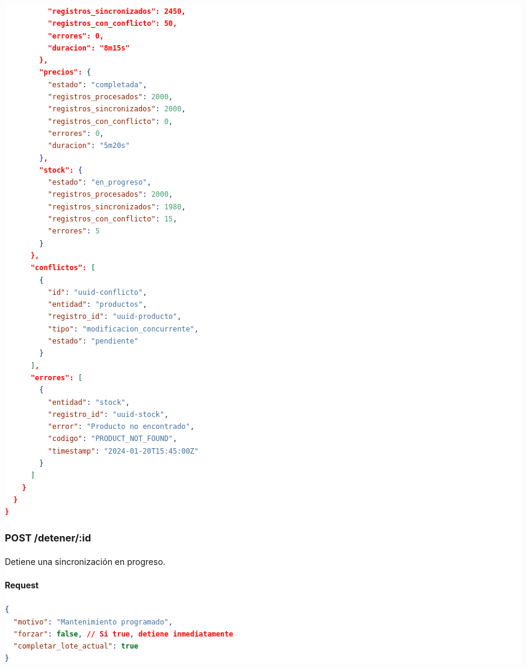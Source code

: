 ```json
          "registros_sincronizados": 2450,
          "registros_con_conflicto": 50,
          "errores": 0,
          "duracion": "8m15s"
        },
        "precios": {
          "estado": "completada",
          "registros_procesados": 2000,
          "registros_sincronizados": 2000,
          "registros_con_conflicto": 0,
          "errores": 0,
          "duracion": "5m20s"
        },
        "stock": {
          "estado": "en_progreso",
          "registros_procesados": 2000,
          "registros_sincronizados": 1980,
          "registros_con_conflicto": 15,
          "errores": 5
        }
      },
      "conflictos": [
        {
          "id": "uuid-conflicto",
          "entidad": "productos",
          "registro_id": "uuid-producto",
          "tipo": "modificacion_concurrente",
          "estado": "pendiente"
        }
      ],
      "errores": [
        {
          "entidad": "stock",
          "registro_id": "uuid-stock",
          "error": "Producto no encontrado",
          "codigo": "PRODUCT_NOT_FOUND",
          "timestamp": "2024-01-20T15:45:00Z"
        }
      ]
    }
  }
}
```

### POST /detener/:id
Detiene una sincronización en progreso.

#### Request
```json
{
  "motivo": "Mantenimiento programado",
  "forzar": false, // Si true, detiene inmediatamente
  "completar_lote_actual": true
}
```
